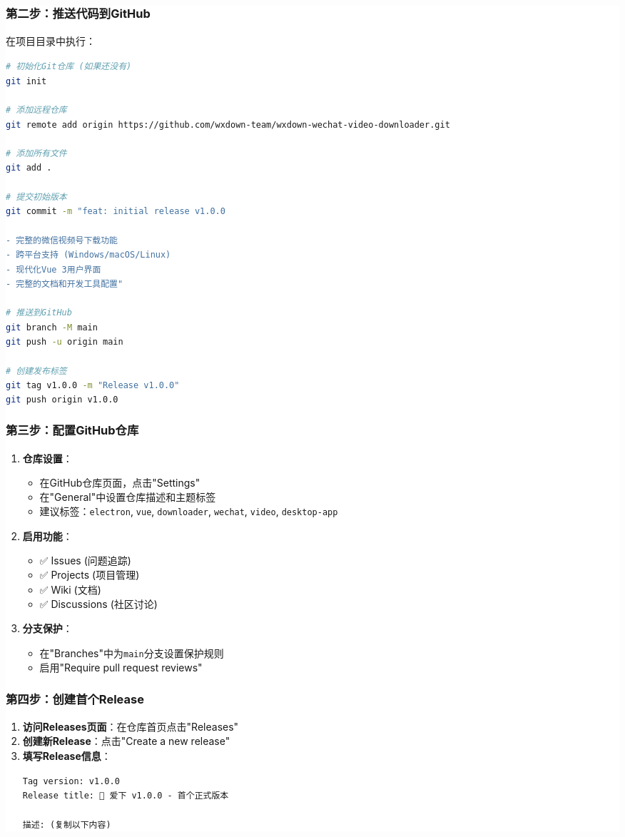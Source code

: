 ### 第二步：推送代码到GitHub

在项目目录中执行：

```bash
# 初始化Git仓库 (如果还没有)
git init

# 添加远程仓库
git remote add origin https://github.com/wxdown-team/wxdown-wechat-video-downloader.git

# 添加所有文件
git add .

# 提交初始版本
git commit -m "feat: initial release v1.0.0

- 完整的微信视频号下载功能
- 跨平台支持 (Windows/macOS/Linux)
- 现代化Vue 3用户界面
- 完整的文档和开发工具配置"

# 推送到GitHub
git branch -M main
git push -u origin main

# 创建发布标签
git tag v1.0.0 -m "Release v1.0.0"
git push origin v1.0.0
```

### 第三步：配置GitHub仓库

1. **仓库设置**：
   - 在GitHub仓库页面，点击"Settings"
   - 在"General"中设置仓库描述和主题标签
   - 建议标签：`electron`, `vue`, `downloader`, `wechat`, `video`, `desktop-app`

2. **启用功能**：
   - ✅ Issues (问题追踪)
   - ✅ Projects (项目管理)
   - ✅ Wiki (文档)
   - ✅ Discussions (社区讨论)

3. **分支保护**：
   - 在"Branches"中为`main`分支设置保护规则
   - 启用"Require pull request reviews"

### 第四步：创建首个Release

1. **访问Releases页面**：在仓库首页点击"Releases"
2. **创建新Release**：点击"Create a new release"
3. **填写Release信息**：
   ```
   Tag version: v1.0.0
   Release title: 🎉 爱下 v1.0.0 - 首个正式版本

   描述: (复制以下内容)
   ```
